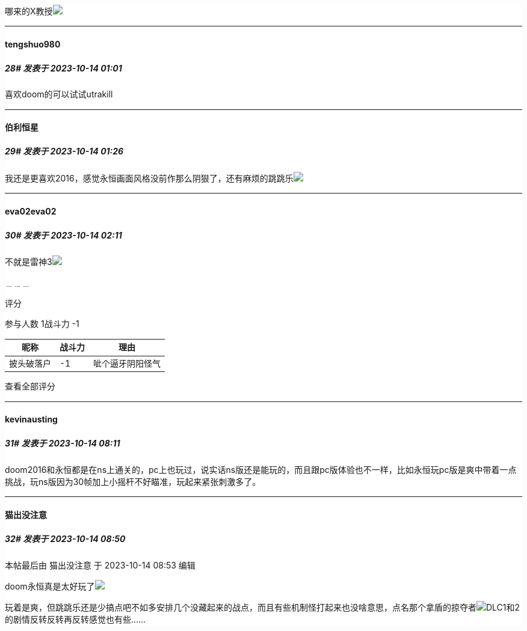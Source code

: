 哪来的X教授<img src="https://static.saraba1st.com/image/smiley/face2017/105.png" referrerpolicy="no-referrer">

*****

####  tengshuo980  
##### 28#       发表于 2023-10-14 01:01

喜欢doom的可以试试utrakill

*****

####  伯利恒星  
##### 29#       发表于 2023-10-14 01:26

我还是更喜欢2016，感觉永恒画面风格没前作那么阴狠了，还有麻烦的跳跳乐<img src="https://static.saraba1st.com/image/smiley/face2017/067.png" referrerpolicy="no-referrer">

*****

####  eva02eva02  
##### 30#       发表于 2023-10-14 02:11

不就是雷神3<img src="https://static.saraba1st.com/image/smiley/face2017/048.png" referrerpolicy="no-referrer">

﹍﹍﹍

评分

 参与人数 1战斗力 -1

|昵称|战斗力|理由|
|----|---|---|
| 披头破落户|-1|呲个逼牙阴阳怪气|

查看全部评分

*****

####  kevinausting  
##### 31#       发表于 2023-10-14 08:11

doom2016和永恒都是在ns上通关的，pc上也玩过，说实话ns版还是能玩的，而且跟pc版体验也不一样，比如永恒玩pc版是爽中带着一点挑战，玩ns版因为30帧加上小摇杆不好瞄准，玩起来紧张刺激多了。

*****

####  猫出没注意  
##### 32#       发表于 2023-10-14 08:50

 本帖最后由 猫出没注意 于 2023-10-14 08:53 编辑 

doom永恒真是太好玩了<img src="https://static.saraba1st.com/image/smiley/face2017/074.png" referrerpolicy="no-referrer">

玩着是爽，但跳跳乐还是少搞点吧不如多安排几个没藏起来的战点，而且有些机制怪打起来也没啥意思，点名那个拿盾的掠夺者<img src="https://static.saraba1st.com/image/smiley/face2017/013.png" referrerpolicy="no-referrer">DLC1和2的剧情反转反转再反转感觉也有些……
